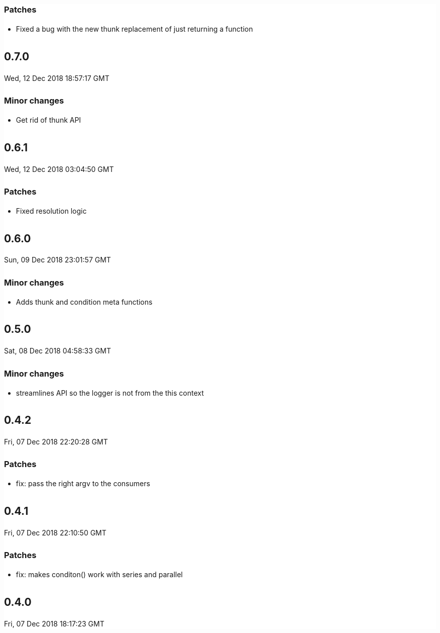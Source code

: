 ### Patches

- Fixed a bug with the new thunk replacement of just returning a function

## 0.7.0
Wed, 12 Dec 2018 18:57:17 GMT

### Minor changes

- Get rid of thunk API

## 0.6.1
Wed, 12 Dec 2018 03:04:50 GMT

### Patches

- Fixed resolution logic

## 0.6.0
Sun, 09 Dec 2018 23:01:57 GMT

### Minor changes

- Adds thunk and condition meta functions

## 0.5.0
Sat, 08 Dec 2018 04:58:33 GMT

### Minor changes

- streamlines API so the logger is not from the this context

## 0.4.2
Fri, 07 Dec 2018 22:20:28 GMT

### Patches

- fix: pass the right argv to the consumers

## 0.4.1
Fri, 07 Dec 2018 22:10:50 GMT

### Patches

- fix: makes conditon() work with series and parallel

## 0.4.0
Fri, 07 Dec 2018 18:17:23 GMT
